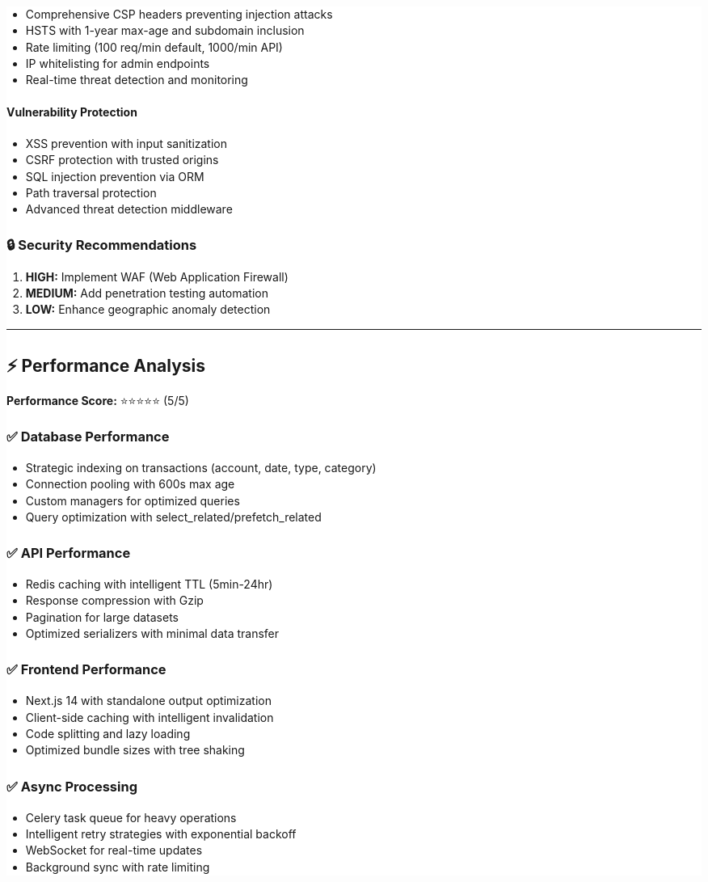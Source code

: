 - Comprehensive CSP headers preventing injection attacks
- HSTS with 1-year max-age and subdomain inclusion
- Rate limiting (100 req/min default, 1000/min API)
- IP whitelisting for admin endpoints
- Real-time threat detection and monitoring

#### Vulnerability Protection

- XSS prevention with input sanitization
- CSRF protection with trusted origins
- SQL injection prevention via ORM
- Path traversal protection
- Advanced threat detection middleware

### 🔒 Security Recommendations

1. **HIGH:** Implement WAF (Web Application Firewall)
2. **MEDIUM:** Add penetration testing automation
3. **LOW:** Enhance geographic anomaly detection

---

## ⚡ Performance Analysis

**Performance Score:** ⭐⭐⭐⭐⭐ (5/5)

### ✅ Database Performance

- Strategic indexing on transactions (account, date, type, category)
- Connection pooling with 600s max age
- Custom managers for optimized queries
- Query optimization with select_related/prefetch_related

### ✅ API Performance

- Redis caching with intelligent TTL (5min-24hr)
- Response compression with Gzip
- Pagination for large datasets
- Optimized serializers with minimal data transfer

### ✅ Frontend Performance

- Next.js 14 with standalone output optimization
- Client-side caching with intelligent invalidation
- Code splitting and lazy loading
- Optimized bundle sizes with tree shaking

### ✅ Async Processing

- Celery task queue for heavy operations
- Intelligent retry strategies with exponential backoff
- WebSocket for real-time updates
- Background sync with rate limiting
